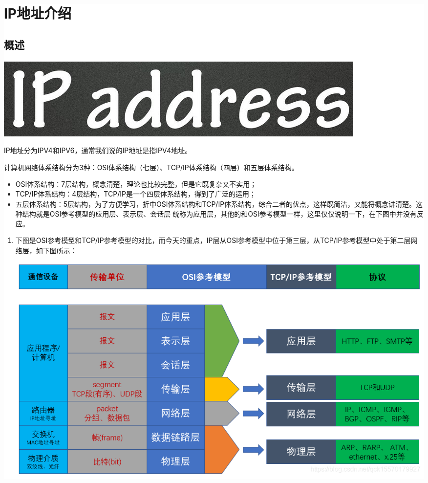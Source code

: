 # IP地址介绍

## 概述

![image-20230302134038181](media/image-20230302134038181.png)

IP地址分为IPV4和IPV6，通常我们说的IP地址是指IPV4地址。

计算机网络体系结构分为3种：OSI体系结构（七层）、TCP/IP体系结构（四层）和五层体系结构。

- OSI体系结构：7层结构，概念清楚，理论也比较完整，但是它既复杂又不实用；
- TCP/IP体系结构：4层结构，TCP/IP是一个四层体系结构，得到了广泛的运用；
- 五层体系结构：5层结构，为了方便学习，折中OSI体系结构和TCP/IP体系结构，综合二者的优点，这样既简洁，又能将概念讲清楚。这种结构就是OSI参考模型的应用层、表示层、会话层 统称为应用层，其他的和OSI参考模型一样，这里仅仅说明一下，在下图中并没有反应。



1. 下图是OSI参考模型和TCP/IP参考模型的对比，而今天的重点，IP层从OSI参考模型中位于第三层，从TCP/IP参考模型中处于第二层网络层，如下图所示：

   ![](media/2020032900430716.png)
